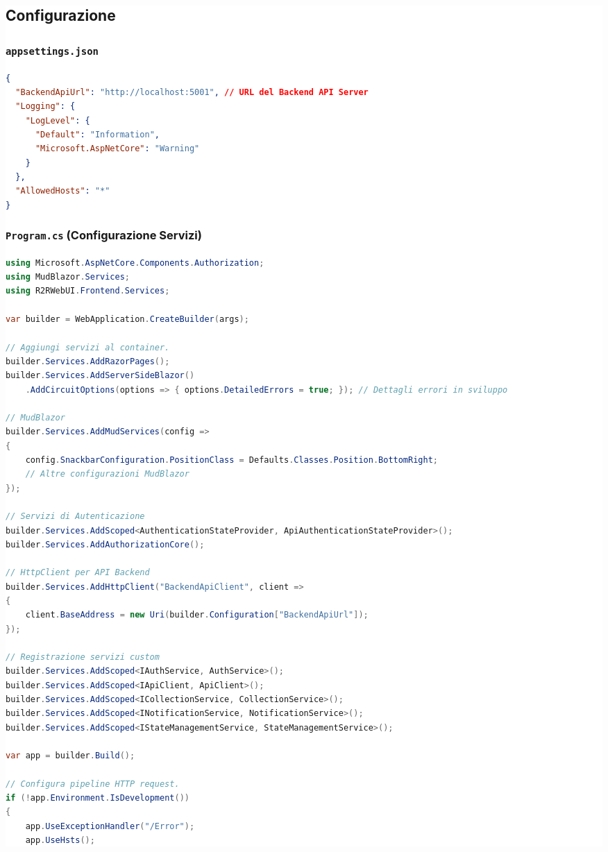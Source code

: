 ## Configurazione

### `appsettings.json`

```json
{
  "BackendApiUrl": "http://localhost:5001", // URL del Backend API Server
  "Logging": {
    "LogLevel": {
      "Default": "Information",
      "Microsoft.AspNetCore": "Warning"
    }
  },
  "AllowedHosts": "*"
}
```

### `Program.cs` (Configurazione Servizi)

```csharp
using Microsoft.AspNetCore.Components.Authorization;
using MudBlazor.Services;
using R2RWebUI.Frontend.Services;

var builder = WebApplication.CreateBuilder(args);

// Aggiungi servizi al container.
builder.Services.AddRazorPages();
builder.Services.AddServerSideBlazor()
    .AddCircuitOptions(options => { options.DetailedErrors = true; }); // Dettagli errori in sviluppo

// MudBlazor
builder.Services.AddMudServices(config =>
{
    config.SnackbarConfiguration.PositionClass = Defaults.Classes.Position.BottomRight;
    // Altre configurazioni MudBlazor
});

// Servizi di Autenticazione
builder.Services.AddScoped<AuthenticationStateProvider, ApiAuthenticationStateProvider>();
builder.Services.AddAuthorizationCore();

// HttpClient per API Backend
builder.Services.AddHttpClient("BackendApiClient", client =>
{
    client.BaseAddress = new Uri(builder.Configuration["BackendApiUrl"]);
});

// Registrazione servizi custom
builder.Services.AddScoped<IAuthService, AuthService>();
builder.Services.AddScoped<IApiClient, ApiClient>();
builder.Services.AddScoped<ICollectionService, CollectionService>();
builder.Services.AddScoped<INotificationService, NotificationService>();
builder.Services.AddScoped<IStateManagementService, StateManagementService>();

var app = builder.Build();

// Configura pipeline HTTP request.
if (!app.Environment.IsDevelopment())
{
    app.UseExceptionHandler("/Error");
    app.UseHsts();
```